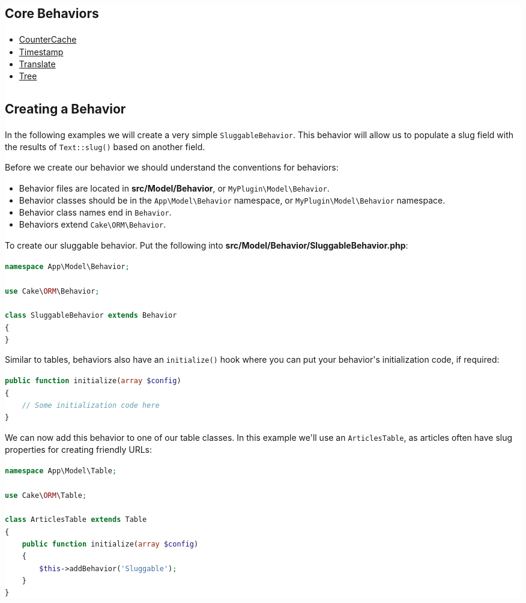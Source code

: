 ## Core Behaviors

- [CounterCache](../orm/behaviors/counter-cache.md)
- [Timestamp](../orm/behaviors/timestamp.md)
- [Translate](../orm/behaviors/translate.md)
- [Tree](../orm/behaviors/tree.md)

## Creating a Behavior

In the following examples we will create a very simple `SluggableBehavior`.
This behavior will allow us to populate a slug field with the results of
`Text::slug()` based on another field.

Before we create our behavior we should understand the conventions for
behaviors:

- Behavior files are located in **src/Model/Behavior**, or
  `MyPlugin\Model\Behavior`.
- Behavior classes should be in the `App\Model\Behavior` namespace, or
  `MyPlugin\Model\Behavior` namespace.
- Behavior class names end in `Behavior`.
- Behaviors extend `Cake\ORM\Behavior`.

To create our sluggable behavior. Put the following into
**src/Model/Behavior/SluggableBehavior.php**:

``` php
namespace App\Model\Behavior;

use Cake\ORM\Behavior;

class SluggableBehavior extends Behavior
{
}
```

Similar to tables, behaviors also have an `initialize()` hook where you can
put your behavior's initialization code, if required:

``` php
public function initialize(array $config)
{
    // Some initialization code here
}
```

We can now add this behavior to one of our table classes. In this example we'll
use an `ArticlesTable`, as articles often have slug properties for creating
friendly URLs:

``` php
namespace App\Model\Table;

use Cake\ORM\Table;

class ArticlesTable extends Table
{
    public function initialize(array $config)
    {
        $this->addBehavior('Sluggable');
    }
}
```
